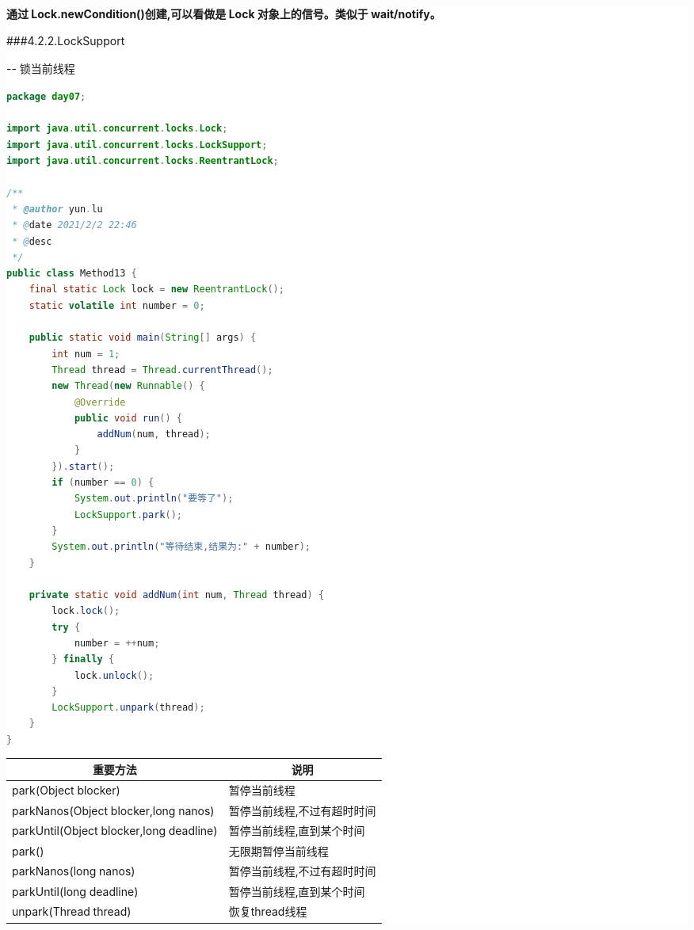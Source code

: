 **通过 Lock.newCondition()创建,可以看做是 Lock 对象上的信号。类似于 wait/notify。**

###4.2.2.LockSupport

-- 锁当前线程

```java
package day07;

import java.util.concurrent.locks.Lock;
import java.util.concurrent.locks.LockSupport;
import java.util.concurrent.locks.ReentrantLock;

/**
 * @author yun.lu
 * @date 2021/2/2 22:46
 * @desc
 */
public class Method13 {
    final static Lock lock = new ReentrantLock();
    static volatile int number = 0;

    public static void main(String[] args) {
        int num = 1;
        Thread thread = Thread.currentThread();
        new Thread(new Runnable() {
            @Override
            public void run() {
                addNum(num, thread);
            }
        }).start();
        if (number == 0) {
            System.out.println("要等了");
            LockSupport.park();
        }
        System.out.println("等待结束,结果为:" + number);
    }

    private static void addNum(int num, Thread thread) {
        lock.lock();
        try {
            number = ++num;
        } finally {
            lock.unlock();
        }
        LockSupport.unpark(thread);
    }
}

```

| 重要方法                                | 说明                        |
| --------------------------------------- | --------------------------- |
| park(Object blocker)                    | 暂停当前线程                |
| parkNanos(Object blocker,long nanos)    | 暂停当前线程,不过有超时时间 |
| parkUntil(Object blocker,long deadline) | 暂停当前线程,直到某个时间   |
| park()                                  | 无限期暂停当前线程          |
| parkNanos(long nanos)                   | 暂停当前线程,不过有超时时间 |
| parkUntil(long deadline)                | 暂停当前线程,直到某个时间   |
| unpark(Thread thread)                   | 恢复thread线程              |